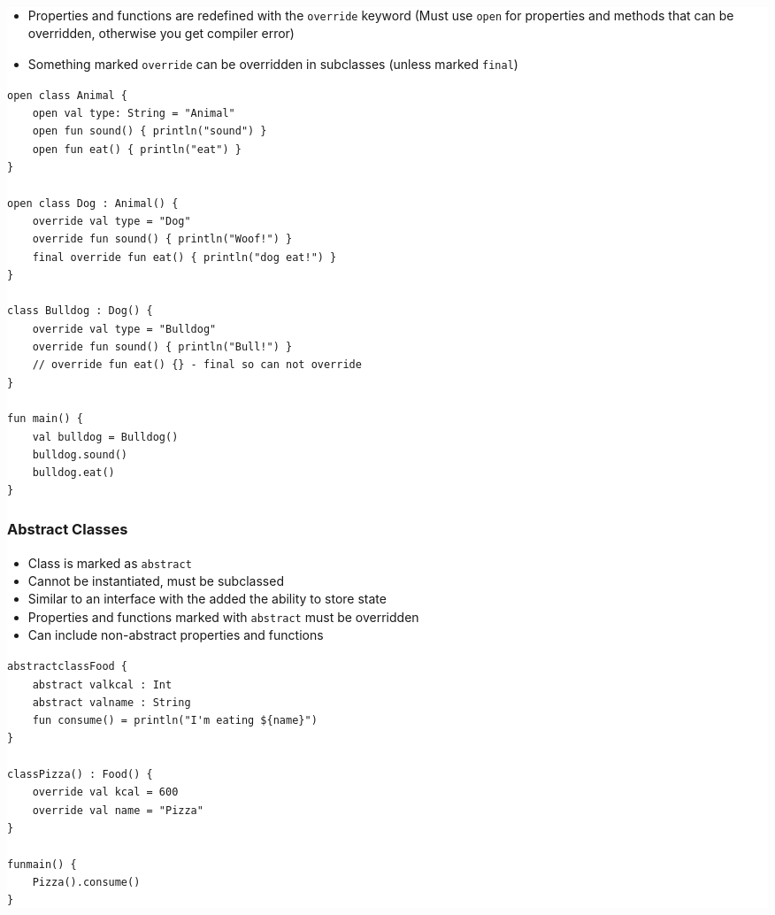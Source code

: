 - Properties and functions are redefined with the `override` keyword (Must use `open` for properties and methods that can be overridden, otherwise you get compiler error)

- Something marked `override` can be overridden in subclasses (unless marked `final`)

```
open class Animal {
    open val type: String = "Animal"
    open fun sound() { println("sound") }
    open fun eat() { println("eat") }
}

open class Dog : Animal() {
    override val type = "Dog"
    override fun sound() { println("Woof!") }
    final override fun eat() { println("dog eat!") }
}

class Bulldog : Dog() {
    override val type = "Bulldog"
    override fun sound() { println("Bull!") }
    // override fun eat() {} - final so can not override
}

fun main() {
    val bulldog = Bulldog()
    bulldog.sound()
    bulldog.eat()
}
```

### Abstract Classes

- Class is marked as `abstract`
- Cannot be instantiated, must be subclassed 
- Similar to an interface with the added the ability to store state 
- Properties and functions marked with `abstract` must be overridden 
- Can include non-abstract properties and functions

```
abstractclassFood {
    abstract valkcal : Int
    abstract valname : String
    fun consume() = println("I'm eating ${name}")
}

classPizza() : Food() {
    override val kcal = 600
    override val name = "Pizza"
}

funmain() {
    Pizza().consume()
}
```
